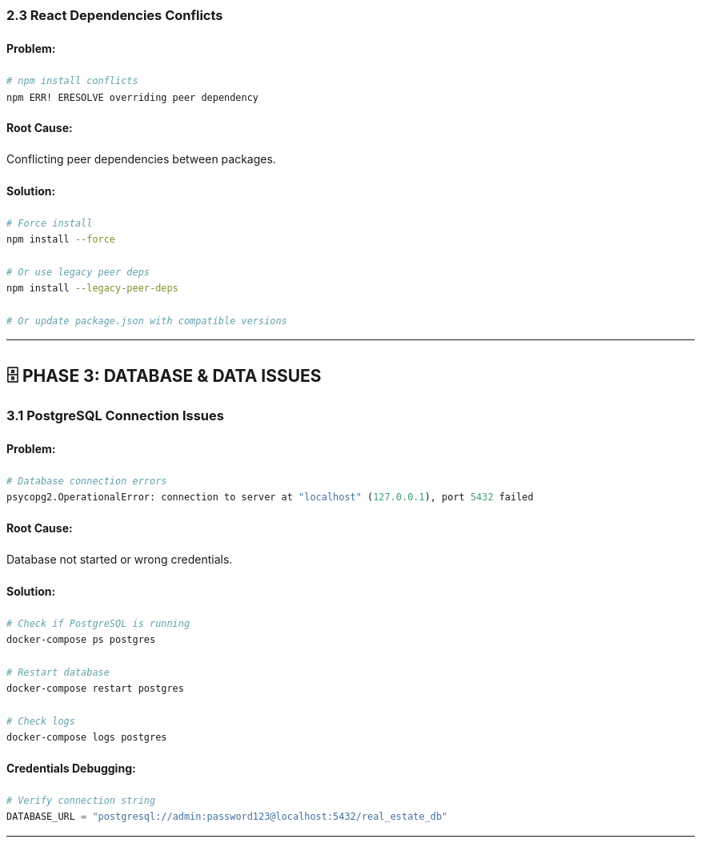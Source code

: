 ### **2.3 React Dependencies Conflicts**

#### **Problem:**
```bash
# npm install conflicts
npm ERR! ERESOLVE overriding peer dependency
```

#### **Root Cause:**
Conflicting peer dependencies between packages.

#### **Solution:**
```bash
# Force install
npm install --force

# Or use legacy peer deps
npm install --legacy-peer-deps

# Or update package.json with compatible versions
```

---

## 🗄️ **PHASE 3: DATABASE & DATA ISSUES**

### **3.1 PostgreSQL Connection Issues**

#### **Problem:**
```python
# Database connection errors
psycopg2.OperationalError: connection to server at "localhost" (127.0.0.1), port 5432 failed
```

#### **Root Cause:**
Database not started or wrong credentials.

#### **Solution:**
```bash
# Check if PostgreSQL is running
docker-compose ps postgres

# Restart database
docker-compose restart postgres

# Check logs
docker-compose logs postgres
```

#### **Credentials Debugging:**
```python
# Verify connection string
DATABASE_URL = "postgresql://admin:password123@localhost:5432/real_estate_db"
```

---